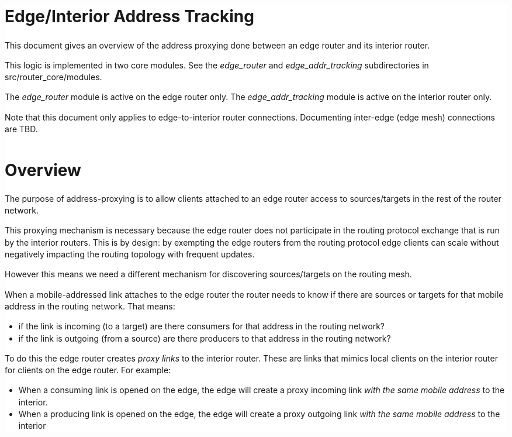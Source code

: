 
















Edge/Interior Address Tracking
==============================

This document gives an overview of the address proxying done between
an edge router and its interior router.

This logic is implemented in two core modules. See the *edge\_router*
and *edge\_addr\_tracking* subdirectories in src/router_core/modules.

The *edge\_router* module is active on the edge router only.  The
*edge\_addr\_tracking* module is active on the interior router only.

Note that this document only applies to edge-to-interior router
connections. Documenting inter-edge (edge mesh) connections are TBD.

Overview
========

The purpose of address-proxying is to allow clients attached to an
edge router access to sources/targets in the rest of the router
network.

This proxying mechanism is necessary because the edge router does not
participate in the routing protocol exchange that is run by the
interior routers.  This is by design: by exempting the edge routers
from the routing protocol edge clients can scale without negatively
impacting the routing topology with frequent updates.

However this means we need a different mechanism for discovering
sources/targets on the routing mesh.

When a mobile-addressed link attaches to the edge router the router
needs to know if there are sources or targets for that mobile address
in the routing network.  That means:

 * if the link is incoming (to a target) are there consumers for that
   address in the routing network?
 * if the link is outgoing (from a source) are there producers to that
   address in the routing network?

To do this the edge router creates *proxy links* to the interior
router. These are links that mimics local clients on the interior
router for clients on the edge router. For example:

 * When a consuming link is opened on the edge, the edge will create a
   proxy incoming link *with the same mobile address* to the
   interior.
 * When a producing link is opened on the edge, the edge will create a
   proxy outgoing link *with the same mobile address* to the interior
